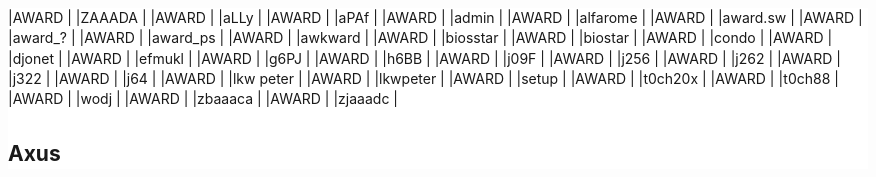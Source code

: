 |AWARD                                               |<blank>                   |ZAAADA                                                         |
|AWARD                                               |<blank>                   |aLLy                                                           |
|AWARD                                               |<blank>                   |aPAf                                                           |
|AWARD                                               |<blank>                   |admin                                                          |
|AWARD                                               |<blank>                   |alfarome                                                       |
|AWARD                                               |<blank>                   |award.sw                                                       |
|AWARD                                               |<blank>                   |award_?                                                        |
|AWARD                                               |<blank>                   |award_ps                                                       |
|AWARD                                               |<blank>                   |awkward                                                        |
|AWARD                                               |<blank>                   |biosstar                                                       |
|AWARD                                               |<blank>                   |biostar                                                        |
|AWARD                                               |<blank>                   |condo                                                          |
|AWARD                                               |<blank>                   |djonet                                                         |
|AWARD                                               |<blank>                   |efmukl                                                         |
|AWARD                                               |<blank>                   |g6PJ                                                           |
|AWARD                                               |<blank>                   |h6BB                                                           |
|AWARD                                               |<blank>                   |j09F                                                           |
|AWARD                                               |<blank>                   |j256                                                           |
|AWARD                                               |<blank>                   |j262                                                           |
|AWARD                                               |<blank>                   |j322                                                           |
|AWARD                                               |<blank>                   |j64                                                            |
|AWARD                                               |<blank>                   |lkw peter                                                      |
|AWARD                                               |<blank>                   |lkwpeter                                                       |
|AWARD                                               |<blank>                   |setup                                                          |
|AWARD                                               |<blank>                   |t0ch20x                                                        |
|AWARD                                               |<blank>                   |t0ch88                                                         |
|AWARD                                               |<blank>                   |wodj                                                           |
|AWARD                                               |<blank>                   |zbaaaca                                                        |
|AWARD                                               |<blank>                   |zjaaadc                                                        |

## Axus
